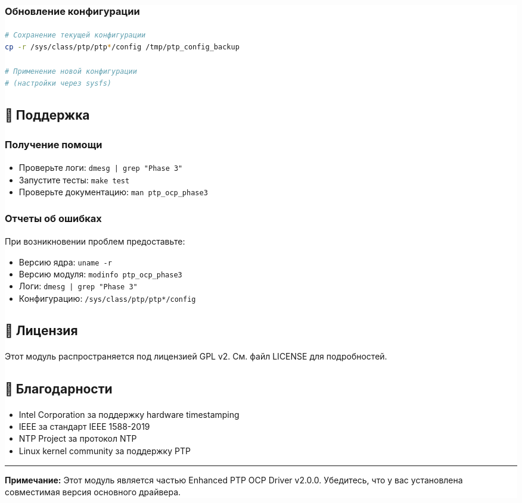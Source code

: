 ### Обновление конфигурации
```bash
# Сохранение текущей конфигурации
cp -r /sys/class/ptp/ptp*/config /tmp/ptp_config_backup

# Применение новой конфигурации
# (настройки через sysfs)
```

## 🤝 Поддержка

### Получение помощи
- Проверьте логи: `dmesg | grep "Phase 3"`
- Запустите тесты: `make test`
- Проверьте документацию: `man ptp_ocp_phase3`

### Отчеты об ошибках
При возникновении проблем предоставьте:
- Версию ядра: `uname -r`
- Версию модуля: `modinfo ptp_ocp_phase3`
- Логи: `dmesg | grep "Phase 3"`
- Конфигурацию: `/sys/class/ptp/ptp*/config`

## 📝 Лицензия

Этот модуль распространяется под лицензией GPL v2. См. файл LICENSE для подробностей.

## 🙏 Благодарности

- Intel Corporation за поддержку hardware timestamping
- IEEE за стандарт IEEE 1588-2019
- NTP Project за протокол NTP
- Linux kernel community за поддержку PTP

---

**Примечание:** Этот модуль является частью Enhanced PTP OCP Driver v2.0.0. Убедитесь, что у вас установлена совместимая версия основного драйвера.


